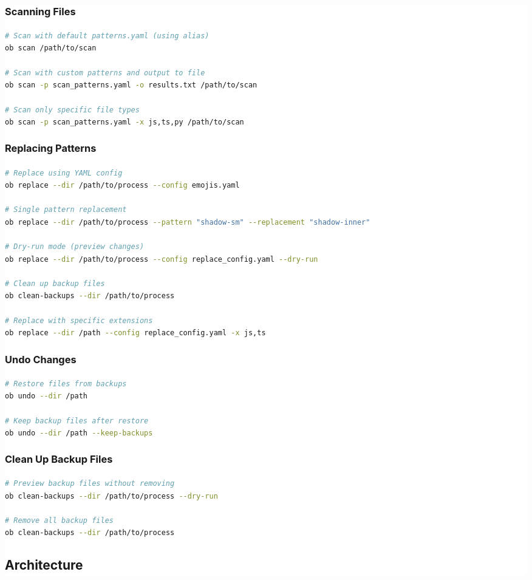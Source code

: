 ### Scanning Files

```bash
# Scan with default patterns.yaml (using alias)
ob scan /path/to/scan

# Scan with custom patterns and output to file
ob scan -p scan_patterns.yaml -o results.txt /path/to/scan

# Scan only specific file types
ob scan -p scan_patterns.yaml -x js,ts,py /path/to/scan
```

### Replacing Patterns

```bash
# Replace using YAML config
ob replace --dir /path/to/process --config emojis.yaml

# Single pattern replacement
ob replace --dir /path/to/process --pattern "shadow-sm" --replacement "shadow-inner"

# Dry-run mode (preview changes)
ob replace --dir /path/to/process --config replace_config.yaml --dry-run

# Clean up backup files
ob clean-backups --dir /path/to/process

# Replace with specific extensions
ob replace --dir /path --config replace_config.yaml -x js,ts
```

### Undo Changes

```bash
# Restore files from backups
ob undo --dir /path

# Keep backup files after restore
ob undo --dir /path --keep-backups
```

### Clean Up Backup Files

```bash
# Preview backup files without removing
ob clean-backups --dir /path/to/process --dry-run

# Remove all backup files
ob clean-backups --dir /path/to/process
```

## Architecture
